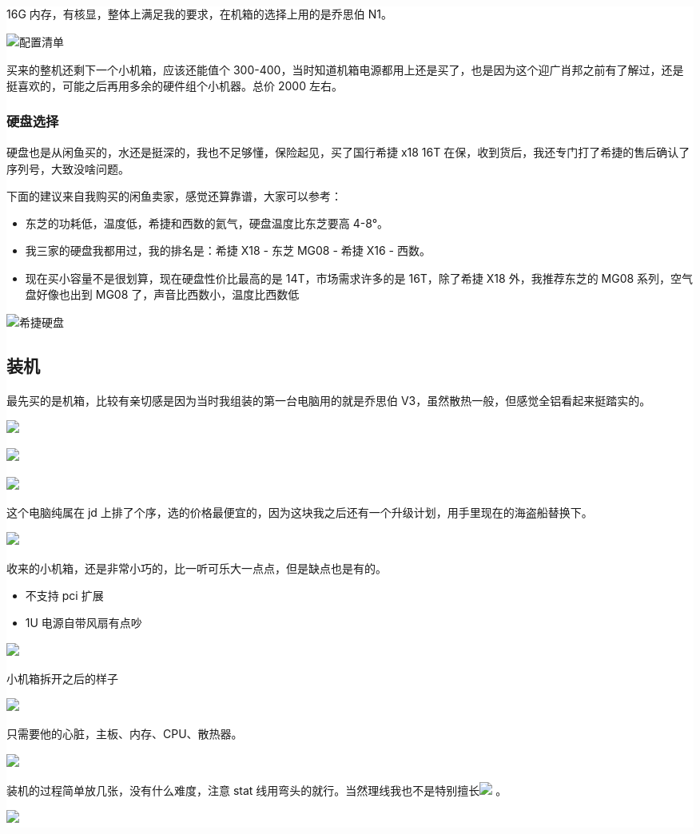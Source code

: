 16G 内存，有核显，整体上满足我的要求，在机箱的选择上用的是乔思伯 N1。

![](https://qnam.smzdm.com/202203/20/6236add520f872993.png_e600.jpg)配置清单

买来的整机还剩下一个小机箱，应该还能值个 300-400，当时知道机箱电源都用上还是买了，也是因为这个迎广肖邦之前有了解过，还是挺喜欢的，可能之后再用多余的硬件组个小机器。总价 2000 左右。  

### 硬盘选择

硬盘也是从闲鱼买的，水还是挺深的，我也不足够懂，保险起见，买了国行希捷 x18 16T 在保，收到货后，我还专门打了希捷的售后确认了序列号，大致没啥问题。

下面的建议来自我购买的闲鱼卖家，感觉还算靠谱，大家可以参考：

*   东芝的功耗低，温度低，希捷和西数的氦气，硬盘温度比东芝要高 4-8°。
    
*   我三家的硬盘我都用过，我的排名是：希捷 X18 - 东芝 MG08 - 希捷 X16 - 西数。
    
*   现在买小容量不是很划算，现在硬盘性价比最高的是 14T，市场需求许多的是 16T，除了希捷 X18 外，我推荐东芝的 MG08 系列，空气盘好像也出到 MG08 了，声音比西数小，温度比西数低
    

![](https://qnam.smzdm.com/202203/20/6236ac9aa73744012.png_e600.jpg)希捷硬盘

装机
--

最先买的是机箱，比较有亲切感是因为当时我组装的第一台电脑用的就是乔思伯 V3，虽然散热一般，但感觉全铝看起来挺踏实的。

![](https://qnam.smzdm.com/202203/20/6236ac9b98bcf7209.jpg_e600.jpg)

![](https://qnam.smzdm.com/202203/20/6236ac9d306557511.jpg_e600.jpg)

![](https://qnam.smzdm.com/202203/20/6236ac9e3dec87261.jpg_e600.jpg)

这个电脑纯属在 jd 上排了个序，选的价格最便宜的，因为这块我之后还有一个升级计划，用手里现在的海盗船替换下。

![](https://qnam.smzdm.com/202203/20/6236aca016b165393.jpg_e600.jpg)

收来的小机箱，还是非常小巧的，比一听可乐大一点点，但是缺点也是有的。

*   不支持 pci 扩展
    
*   1U 电源自带风扇有点吵
    

![](https://qnam.smzdm.com/202203/20/6236aca046b186226.jpg_e600.jpg)

小机箱拆开之后的样子

![](https://qnam.smzdm.com/202203/20/6236aca1c816d3761.jpg_e600.jpg)

只需要他的心脏，主板、内存、CPU、散热器。

![](https://qnam.smzdm.com/202203/20/6236aca38e1594687.jpg_e600.jpg)

装机的过程简单放几张，没有什么难度，注意 stat 线用弯头的就行。当然理线我也不是特别擅长![](https://res.smzdm.com/images/emotions/170.gif) 。

![](https://am.zdmimg.com/202203/20/6236aca3f38513368.jpg_e600.jpg)
